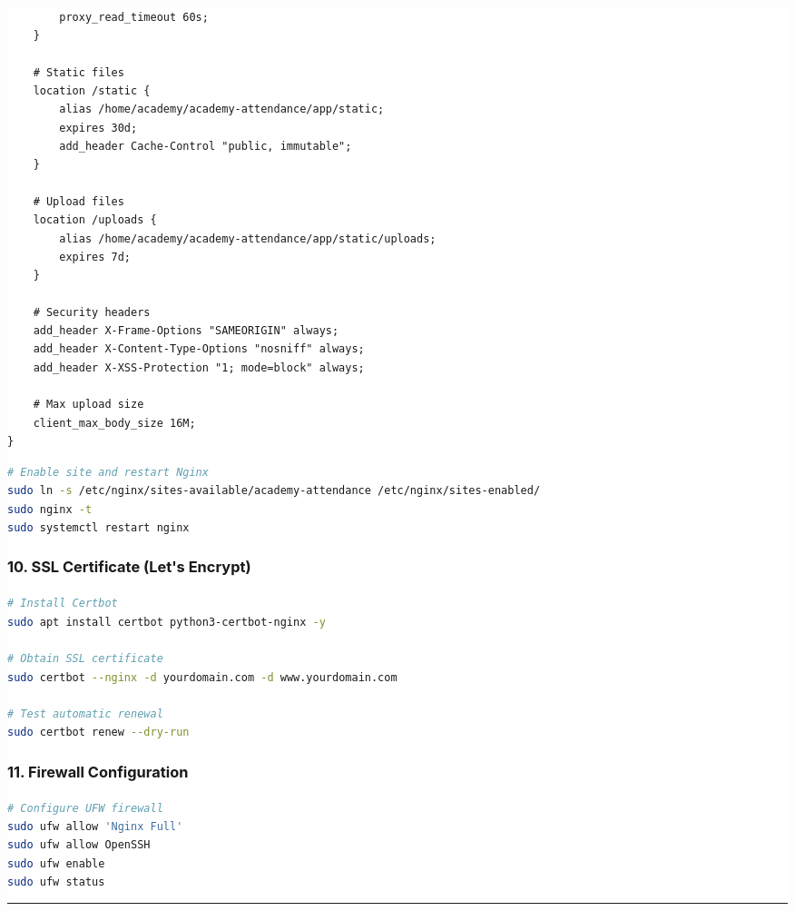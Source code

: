 ```nginx
        proxy_read_timeout 60s;
    }

    # Static files
    location /static {
        alias /home/academy/academy-attendance/app/static;
        expires 30d;
        add_header Cache-Control "public, immutable";
    }

    # Upload files
    location /uploads {
        alias /home/academy/academy-attendance/app/static/uploads;
        expires 7d;
    }

    # Security headers
    add_header X-Frame-Options "SAMEORIGIN" always;
    add_header X-Content-Type-Options "nosniff" always;
    add_header X-XSS-Protection "1; mode=block" always;

    # Max upload size
    client_max_body_size 16M;
}
```

```bash
# Enable site and restart Nginx
sudo ln -s /etc/nginx/sites-available/academy-attendance /etc/nginx/sites-enabled/
sudo nginx -t
sudo systemctl restart nginx
```

### 10. SSL Certificate (Let's Encrypt)

```bash
# Install Certbot
sudo apt install certbot python3-certbot-nginx -y

# Obtain SSL certificate
sudo certbot --nginx -d yourdomain.com -d www.yourdomain.com

# Test automatic renewal
sudo certbot renew --dry-run
```

### 11. Firewall Configuration

```bash
# Configure UFW firewall
sudo ufw allow 'Nginx Full'
sudo ufw allow OpenSSH
sudo ufw enable
sudo ufw status
```

---